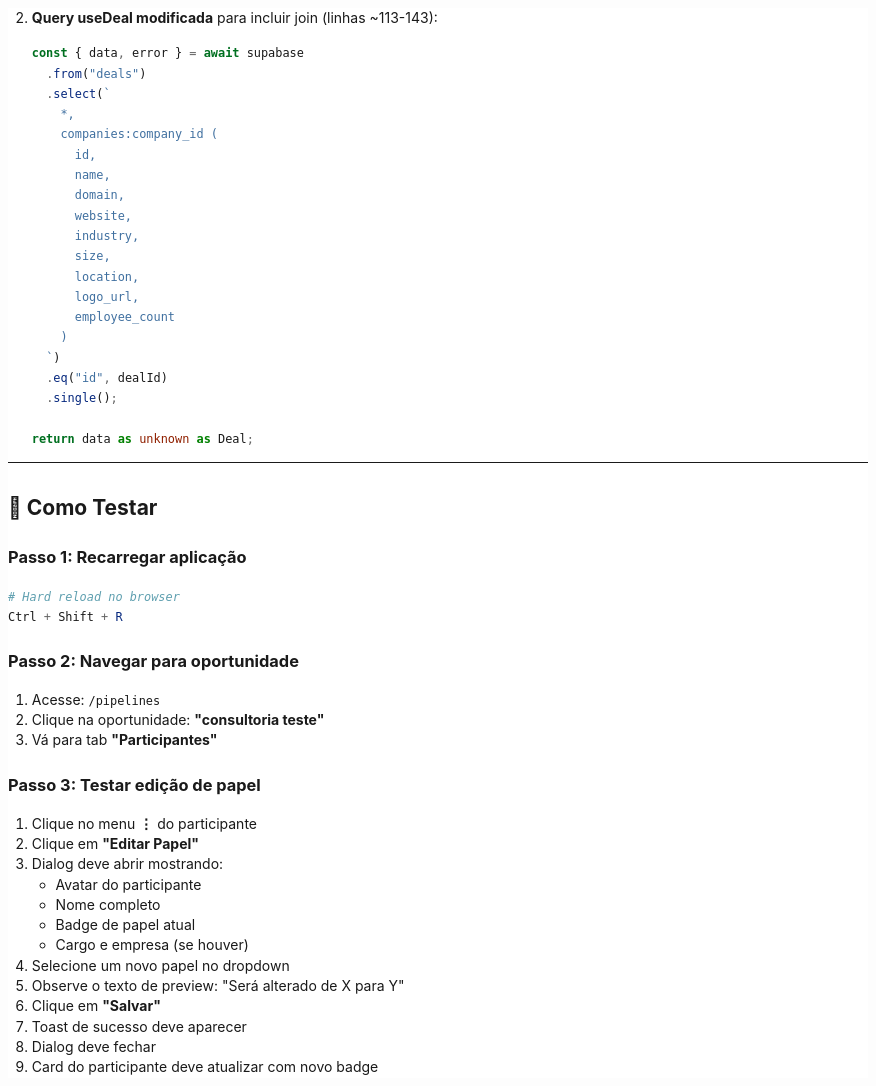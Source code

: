 2. **Query useDeal modificada** para incluir join (linhas ~113-143):
   ```typescript
   const { data, error } = await supabase
     .from("deals")
     .select(`
       *,
       companies:company_id (
         id,
         name,
         domain,
         website,
         industry,
         size,
         location,
         logo_url,
         employee_count
       )
     `)
     .eq("id", dealId)
     .single();
   
   return data as unknown as Deal;
   ```

---

## 🧪 Como Testar

### Passo 1: Recarregar aplicação
```powershell
# Hard reload no browser
Ctrl + Shift + R
```

### Passo 2: Navegar para oportunidade
1. Acesse: `/pipelines`
2. Clique na oportunidade: **"consultoria teste"**
3. Vá para tab **"Participantes"**

### Passo 3: Testar edição de papel
1. Clique no menu **⋮** do participante
2. Clique em **"Editar Papel"**
3. Dialog deve abrir mostrando:
   - Avatar do participante
   - Nome completo
   - Badge de papel atual
   - Cargo e empresa (se houver)
4. Selecione um novo papel no dropdown
5. Observe o texto de preview: "Será alterado de X para Y"
6. Clique em **"Salvar"**
7. Toast de sucesso deve aparecer
8. Dialog deve fechar
9. Card do participante deve atualizar com novo badge
